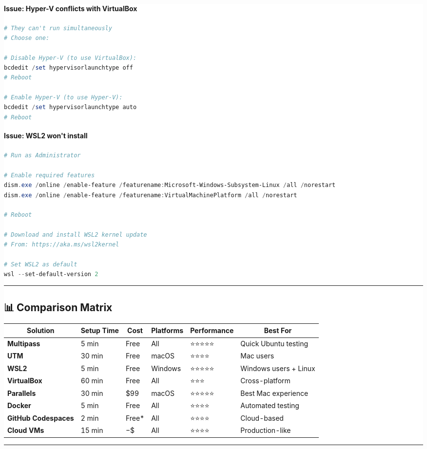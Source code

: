 #### **Issue: Hyper-V conflicts with VirtualBox**
```powershell
# They can't run simultaneously
# Choose one:

# Disable Hyper-V (to use VirtualBox):
bcdedit /set hypervisorlaunchtype off
# Reboot

# Enable Hyper-V (to use Hyper-V):
bcdedit /set hypervisorlaunchtype auto
# Reboot
```

#### **Issue: WSL2 won't install**
```powershell
# Run as Administrator

# Enable required features
dism.exe /online /enable-feature /featurename:Microsoft-Windows-Subsystem-Linux /all /norestart
dism.exe /online /enable-feature /featurename:VirtualMachinePlatform /all /norestart

# Reboot

# Download and install WSL2 kernel update
# From: https://aka.ms/wsl2kernel

# Set WSL2 as default
wsl --set-default-version 2
```

---

## 📊 Comparison Matrix

| Solution | Setup Time | Cost | Platforms | Performance | Best For |
|----------|-----------|------|-----------|-------------|----------|
| **Multipass** | 5 min | Free | All | ⭐⭐⭐⭐⭐ | Quick Ubuntu testing |
| **UTM** | 30 min | Free | macOS | ⭐⭐⭐⭐ | Mac users |
| **WSL2** | 5 min | Free | Windows | ⭐⭐⭐⭐⭐ | Windows users + Linux |
| **VirtualBox** | 60 min | Free | All | ⭐⭐⭐ | Cross-platform |
| **Parallels** | 30 min | $99 | macOS | ⭐⭐⭐⭐⭐ | Best Mac experience |
| **Docker** | 5 min | Free | All | ⭐⭐⭐⭐ | Automated testing |
| **GitHub Codespaces** | 2 min | Free* | All | ⭐⭐⭐⭐ | Cloud-based |
| **Cloud VMs** | 15 min | $-$$ | All | ⭐⭐⭐⭐ | Production-like |

---
